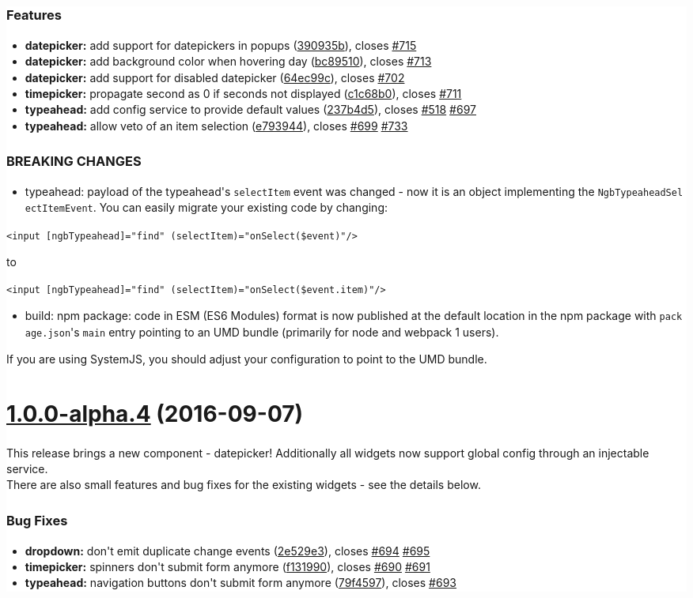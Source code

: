 
### Features

* **datepicker:** add support for datepickers in popups ([390935b](https://github.com/ng-bootstrap/ng-bootstrap/commit/390935b)), closes [#715](https://github.com/ng-bootstrap/ng-bootstrap/issues/715)
* **datepicker:** add background color when hovering day ([bc89510](https://github.com/ng-bootstrap/ng-bootstrap/commit/bc89510)), closes [#713](https://github.com/ng-bootstrap/ng-bootstrap/issues/713)
* **datepicker:** add support for disabled datepicker ([64ec99c](https://github.com/ng-bootstrap/ng-bootstrap/commit/64ec99c)), closes [#702](https://github.com/ng-bootstrap/ng-bootstrap/issues/702)
* **timepicker:** propagate second as 0 if seconds not displayed ([c1c68b0](https://github.com/ng-bootstrap/ng-bootstrap/commit/c1c68b0)), closes [#711](https://github.com/ng-bootstrap/ng-bootstrap/issues/711)
* **typeahead:** add config service to provide default values ([237b4d5](https://github.com/ng-bootstrap/ng-bootstrap/commit/237b4d5)), closes [#518](https://github.com/ng-bootstrap/ng-bootstrap/issues/518) [#697](https://github.com/ng-bootstrap/ng-bootstrap/issues/697)
* **typeahead:** allow veto of an item selection ([e793944](https://github.com/ng-bootstrap/ng-bootstrap/commit/e793944)), closes [#699](https://github.com/ng-bootstrap/ng-bootstrap/issues/699) [#733](https://github.com/ng-bootstrap/ng-bootstrap/issues/733)


### BREAKING CHANGES

* typeahead: payload of the typeahead's `selectItem` event was changed - now it is
an object implementing the `NgbTypeaheadSelectItemEvent`. You can easily migrate your existing
code by changing:

`<input [ngbTypeahead]="find" (selectItem)="onSelect($event)"/>`

to

`<input [ngbTypeahead]="find" (selectItem)="onSelect($event.item)"/>`

* build: npm package: code in ESM (ES6 Modules) format is now published at the default location in the npm package with `package.json`'s `main` entry pointing to an UMD bundle (primarily for node and webpack 1 users).

If you are using SystemJS, you should adjust your configuration to point to the UMD bundle.



<a name="1.0.0-alpha.4"></a>
# [1.0.0-alpha.4](https://github.com/ng-bootstrap/ng-bootstrap/compare/1.0.0-alpha.3...1.0.0-alpha.4) (2016-09-07)

This release brings a new component - datepicker! Additionally all widgets now support global config through an injectable service.  
There are also small features and bug fixes for the existing widgets - see the details below.

### Bug Fixes

* **dropdown:** don't emit duplicate change events ([2e529e3](https://github.com/ng-bootstrap/ng-bootstrap/commit/2e529e3)), closes [#694](https://github.com/ng-bootstrap/ng-bootstrap/issues/694) [#695](https://github.com/ng-bootstrap/ng-bootstrap/issues/695)
* **timepicker:** spinners don't submit form anymore ([f131990](https://github.com/ng-bootstrap/ng-bootstrap/commit/f131990)), closes [#690](https://github.com/ng-bootstrap/ng-bootstrap/issues/690) [#691](https://github.com/ng-bootstrap/ng-bootstrap/issues/691)
* **typeahead:** navigation buttons don't submit form anymore ([79f4597](https://github.com/ng-bootstrap/ng-bootstrap/commit/79f4597)), closes [#693](https://github.com/ng-bootstrap/ng-bootstrap/issues/693)
